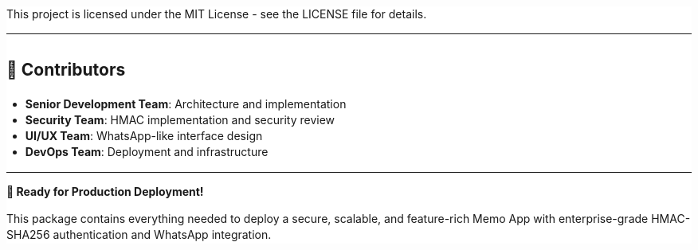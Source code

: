 This project is licensed under the MIT License - see the LICENSE file for details.

---

## 👥 Contributors

- **Senior Development Team**: Architecture and implementation
- **Security Team**: HMAC implementation and security review
- **UI/UX Team**: WhatsApp-like interface design
- **DevOps Team**: Deployment and infrastructure

---

**🚀 Ready for Production Deployment!**

This package contains everything needed to deploy a secure, scalable, and feature-rich Memo App with enterprise-grade HMAC-SHA256 authentication and WhatsApp integration.

